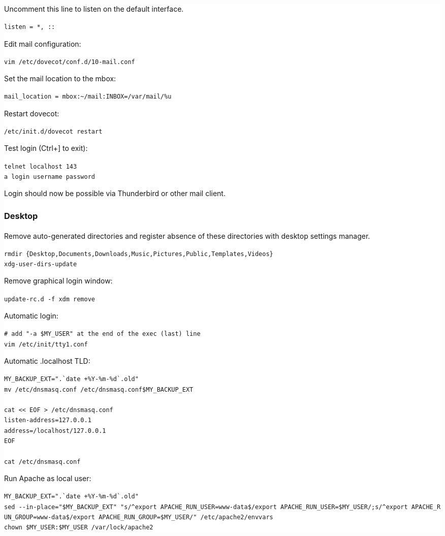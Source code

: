 Uncomment this line to listen on the default interface.

    listen = *, ::

Edit mail configuration:

    vim /etc/dovecot/conf.d/10-mail.conf

Set the mail location to the mbox:

    mail_location = mbox:~/mail:INBOX=/var/mail/%u

Restart dovecot:

    /etc/init.d/dovecot restart

Test login (Ctrl+] to exit):

    telnet localhost 143
    a login username password


Login should now be possible via Thunderbird or other mail client.

### Desktop

Remove auto-generated directories and register absence of these directories with desktop settings manager.

    rmdir {Desktop,Documents,Downloads,Music,Pictures,Public,Templates,Videos}
    xdg-user-dirs-update

Remove graphical login window:

    update-rc.d -f xdm remove

Automatic login:

    # add "-a $MY_USER" at the end of the exec (last) line
    vim /etc/init/tty1.conf

Automatic .localhost TLD:

    MY_BACKUP_EXT=".`date +%Y-%m-%d`.old"
    mv /etc/dnsmasq.conf /etc/dnsmasq.conf$MY_BACKUP_EXT

    cat << EOF > /etc/dnsmasq.conf
    listen-address=127.0.0.1
    address=/localhost/127.0.0.1
    EOF
    
    cat /etc/dnsmasq.conf

Run Apache as local user:

    MY_BACKUP_EXT=".`date +%Y-%m-%d`.old"
    sed --in-place="$MY_BACKUP_EXT" "s/^export APACHE_RUN_USER=www-data$/export APACHE_RUN_USER=$MY_USER/;s/^export APACHE_RUN_GROUP=www-data$/export APACHE_RUN_GROUP=$MY_USER/" /etc/apache2/envvars
    chown $MY_USER:$MY_USER /var/lock/apache2
   